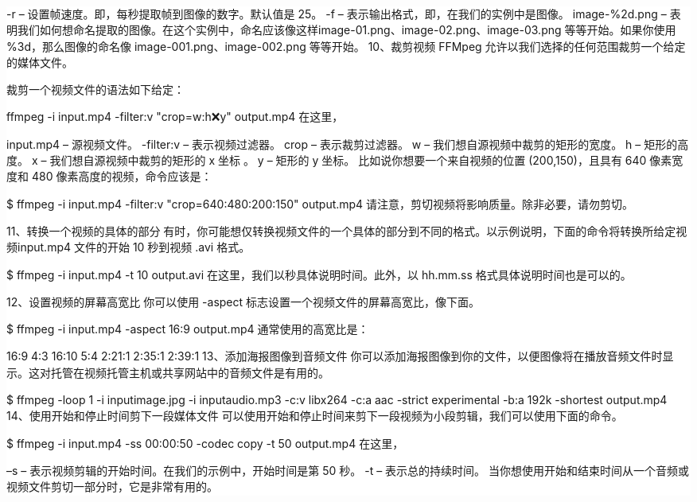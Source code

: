 -r – 设置帧速度。即，每秒提取帧到图像的数字。默认值是 25。
-f – 表示输出格式，即，在我们的实例中是图像。
image-%2d.png – 表明我们如何想命名提取的图像。在这个实例中，命名应该像这样image-01.png、image-02.png、image-03.png 等等开始。如果你使用 %3d，那么图像的命名像 image-001.png、image-002.png 等等开始。
10、裁剪视频
FFMpeg 允许以我们选择的任何范围裁剪一个给定的媒体文件。

裁剪一个视频文件的语法如下给定：

ffmpeg -i input.mp4 -filter:v "crop=w:h:x:y" output.mp4
在这里，

input.mp4 – 源视频文件。
-filter:v – 表示视频过滤器。
crop – 表示裁剪过滤器。
w – 我们想自源视频中裁剪的矩形的宽度。
h – 矩形的高度。
x – 我们想自源视频中裁剪的矩形的 x 坐标 。
y – 矩形的 y 坐标。
比如说你想要一个来自视频的位置 (200,150)，且具有 640 像素宽度和 480 像素高度的视频，命令应该是：

$ ffmpeg -i input.mp4 -filter:v "crop=640:480:200:150" output.mp4
请注意，剪切视频将影响质量。除非必要，请勿剪切。

11、转换一个视频的具体的部分
有时，你可能想仅转换视频文件的一个具体的部分到不同的格式。以示例说明，下面的命令将转换所给定视频input.mp4 文件的开始 10 秒到视频 .avi 格式。

$ ffmpeg -i input.mp4 -t 10 output.avi
在这里，我们以秒具体说明时间。此外，以 hh.mm.ss 格式具体说明时间也是可以的。

12、设置视频的屏幕高宽比
你可以使用 -aspect 标志设置一个视频文件的屏幕高宽比，像下面。

$ ffmpeg -i input.mp4 -aspect 16:9 output.mp4
通常使用的高宽比是：

16:9
4:3
16:10
5:4
2:21:1
2:35:1
2:39:1
13、添加海报图像到音频文件
你可以添加海报图像到你的文件，以便图像将在播放音频文件时显示。这对托管在视频托管主机或共享网站中的音频文件是有用的。

$ ffmpeg -loop 1 -i inputimage.jpg -i inputaudio.mp3 -c:v libx264 -c:a aac -strict experimental -b:a 192k -shortest output.mp4
14、使用开始和停止时间剪下一段媒体文件
可以使用开始和停止时间来剪下一段视频为小段剪辑，我们可以使用下面的命令。

$ ffmpeg -i input.mp4 -ss 00:00:50 -codec copy -t 50 output.mp4
在这里，

–s – 表示视频剪辑的开始时间。在我们的示例中，开始时间是第 50 秒。
-t – 表示总的持续时间。
当你想使用开始和结束时间从一个音频或视频文件剪切一部分时，它是非常有用的。
